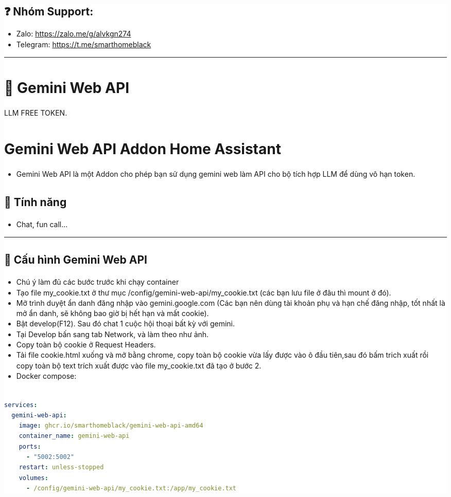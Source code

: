 ## ❓ Nhóm Support:
- Zalo: https://zalo.me/g/alvkgn274
- Telegram: https://t.me/smarthomeblack

---

# 🤖 Gemini Web API

LLM FREE TOKEN.


# Gemini Web API Addon Home Assistant

- Gemini Web API là một Addon cho phép bạn sử dụng gemini web làm API cho bộ tích hợp LLM để dùng vô hạn token.

## 🧰 Tính năng

- Chat, fun call...

---

## 📡 Cấu hình Gemini Web API

- Chú ý làm đủ các bước trước khi chạy container
- Tạo file my_cookie.txt ở thư mục /config/gemini-web-api/my_cookie.txt (các bạn lưu file ở đâu thì mount ở đó).
- Mở trình duyệt ẩn danh đăng nhập vào gemini.google.com (Các bạn nên dùng tài khoản phụ và hạn chế đăng nhập, tốt nhất là mở ẩn danh, sẽ không bao giờ bị hết hạn và mất cookie).
- Bật develop(F12). Sau đó chat 1 cuộc hội thoại bất kỳ với gemini.
- Tại Develop bấn sang tab Network, và làm theo như ảnh.
- Copy toàn bộ cookie ở Request Headers.
- Tải file cookie.html xuống và mở bằng chrome, copy toàn bộ cookie vừa lấy được vào ô đầu tiên,sau đó bấm trich xuất rồi copy toàn bộ text trích xuất được vào file my_cookie.txt đã tạo ở bước 2.
- Docker compose:

```yaml

services:
  gemini-web-api:
    image: ghcr.io/smarthomeblack/gemini-web-api-amd64
    container_name: gemini-web-api
    ports:
      - "5002:5002"
    restart: unless-stopped
    volumes:
      - /config/gemini-web-api/my_cookie.txt:/app/my_cookie.txt

```
